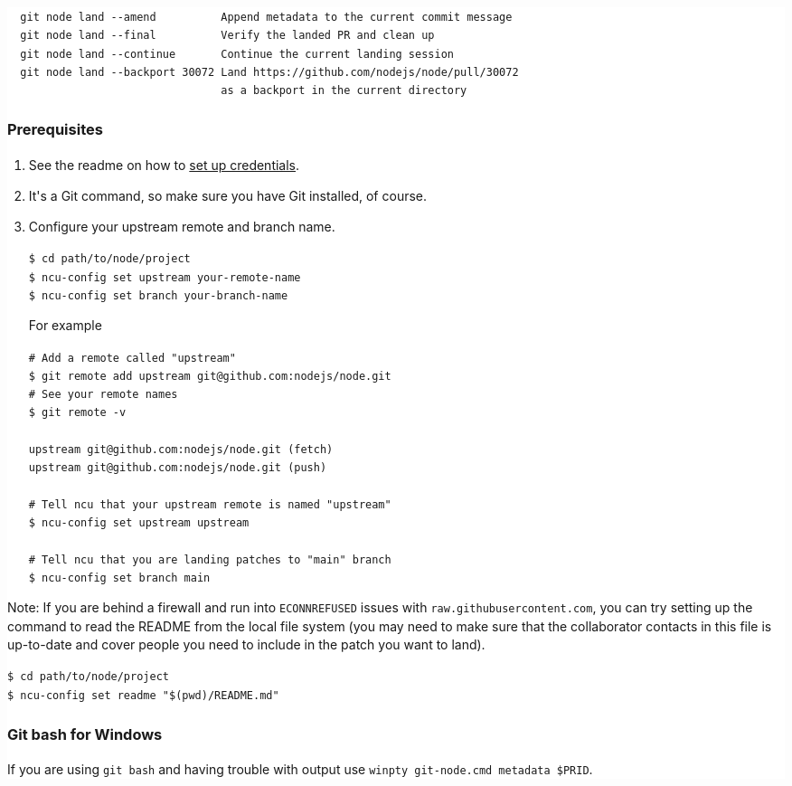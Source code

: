 ```
  git node land --amend          Append metadata to the current commit message
  git node land --final          Verify the landed PR and clean up
  git node land --continue       Continue the current landing session
  git node land --backport 30072 Land https://github.com/nodejs/node/pull/30072
                                 as a backport in the current directory
```

<a id="git-node-land-prerequisites"></a>

### Prerequisites

1. See the readme on how to
   [set up credentials](../README.md#setting-up-credentials).
1. It's a Git command, so make sure you have Git installed, of course.
1. Configure your upstream remote and branch name.

   ```
   $ cd path/to/node/project
   $ ncu-config set upstream your-remote-name
   $ ncu-config set branch your-branch-name
   ```

   For example

   ```
   # Add a remote called "upstream"
   $ git remote add upstream git@github.com:nodejs/node.git
   # See your remote names
   $ git remote -v

   upstream	git@github.com:nodejs/node.git (fetch)
   upstream	git@github.com:nodejs/node.git (push)

   # Tell ncu that your upstream remote is named "upstream"
   $ ncu-config set upstream upstream

   # Tell ncu that you are landing patches to "main" branch
   $ ncu-config set branch main
   ```

Note: If you are behind a firewall and run into `ECONNREFUSED` issues with
`raw.githubusercontent.com`, you can try setting up the command to read
the README from the local file system (you may need to make sure that the
collaborator contacts in this file is up-to-date and cover people you need
to include in the patch you want to land).

```
$ cd path/to/node/project
$ ncu-config set readme "$(pwd)/README.md"
```

### Git bash for Windows

If you are using `git bash` and having trouble with output use
`winpty git-node.cmd metadata $PRID`.
